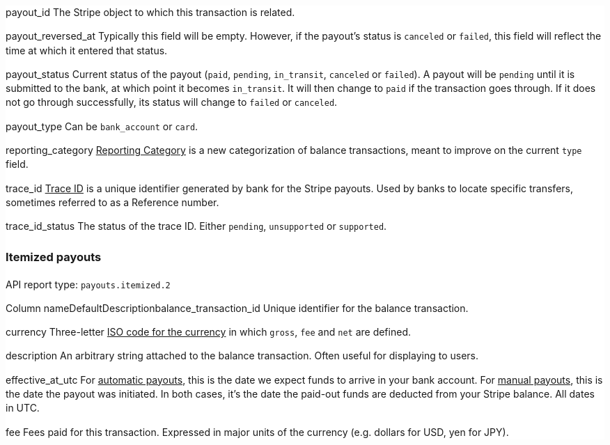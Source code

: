 payout_id
The Stripe object to which this transaction is related.

payout_reversed_at
Typically this field will be empty. However, if the payout’s status is
`canceled` or `failed`, this field will reflect the time at which it entered
that status.

payout_status
Current status of the payout (`paid`, `pending`, `in_transit`, `canceled` or
`failed`). A payout will be `pending` until it is submitted to the bank, at
which point it becomes `in_transit`. It will then change to `paid` if the
transaction goes through. If it does not go through successfully, its status
will change to `failed` or `canceled`.

payout_type
Can be `bank_account` or `card`.

reporting_category
[Reporting Category](https://stripe.com/docs/reporting/reporting-categories) is
a new categorization of balance transactions, meant to improve on the current
`type` field.

trace_id
[Trace ID](https://stripe.com/docs/payouts/trace-id) is a unique identifier
generated by bank for the Stripe payouts. Used by banks to locate specific
transfers, sometimes referred to as a Reference number.

trace_id_status
The status of the trace ID. Either `pending`, `unsupported` or `supported`.

### Itemized payouts

API report type: `payouts.itemized.2`

Column nameDefaultDescriptionbalance_transaction_id
Unique identifier for the balance transaction.

currency
Three-letter [ISO code for the currency](https://stripe.com/docs/currencies) in
which `gross`, `fee` and `net` are defined.

description
An arbitrary string attached to the balance transaction. Often useful for
displaying to users.

effective_at_utc
For [automatic payouts](https://stripe.com/docs/payouts#payout-schedule), this
is the date we expect funds to arrive in your bank account. For [manual
payouts](https://stripe.com/docs/payouts#manual-payouts), this is the date the
payout was initiated. In both cases, it’s the date the paid-out funds are
deducted from your Stripe balance. All dates in UTC.

fee
Fees paid for this transaction. Expressed in major units of the currency (e.g.
dollars for USD, yen for JPY).
